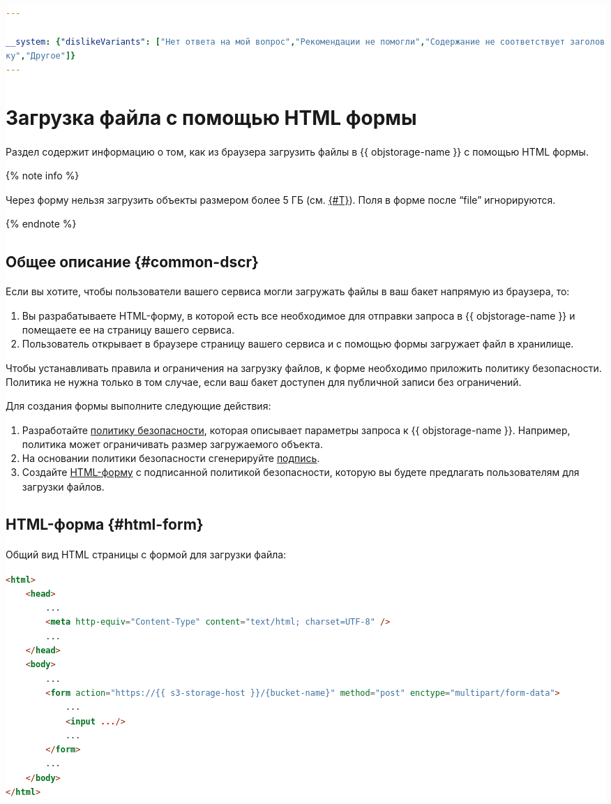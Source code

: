 ```yaml
---

__system: {"dislikeVariants": ["Нет ответа на мой вопрос","Рекомендации не помогли","Содержание не соответствует заголовку","Другое"]}
---
```

# Загрузка файла с помощью HTML формы


Раздел содержит информацию о том, как из браузера загрузить файлы в {{ objstorage-name }} с помощью HTML формы.

{% note info %}

Через форму нельзя загрузить объекты размером более 5 ГБ (см. [{#T}](limits.md)).
Поля в форме после “file” игнорируются.

{% endnote %}


## Общее описание {#common-dscr}

Если вы хотите, чтобы пользователи вашего сервиса могли загружать файлы в ваш бакет напрямую из браузера, то:

1. Вы разрабатываете HTML-форму, в которой есть все необходимое для отправки запроса в {{ objstorage-name }} и помещаете ее на страницу вашего сервиса.
2. Пользователь открывает в браузере страницу вашего сервиса и с помощью формы загружает файл в хранилище.

Чтобы устанавливать правила и ограничения на загрузку файлов, к форме необходимо приложить политику безопасности. Политика не нужна только в том случае, если ваш бакет доступен для публичной записи без ограничений.

Для создания формы выполните следующие действия:

1. Разработайте [политику безопасности](#policy), которая описывает параметры запроса к {{ objstorage-name }}. Например, политика может ограничивать размер загружаемого объекта.
2. На основании политики безопасности сгенерируйте [подпись](#signing-policy).
3. Создайте [HTML-форму](#html-form) с подписанной политикой безопасности, которую вы будете предлагать пользователям для загрузки файлов.

## HTML-форма {#html-form}

Общий вид HTML страницы с формой для загрузки файла:

```html
<html>
    <head>
        ...
        <meta http-equiv="Content-Type" content="text/html; charset=UTF-8" />
        ...
    </head>
    <body>
        ...
        <form action="https://{{ s3-storage-host }}/{bucket-name}" method="post" enctype="multipart/form-data">
            ...
            <input .../>
            ...
        </form>
        ...
    </body>
</html>
```
